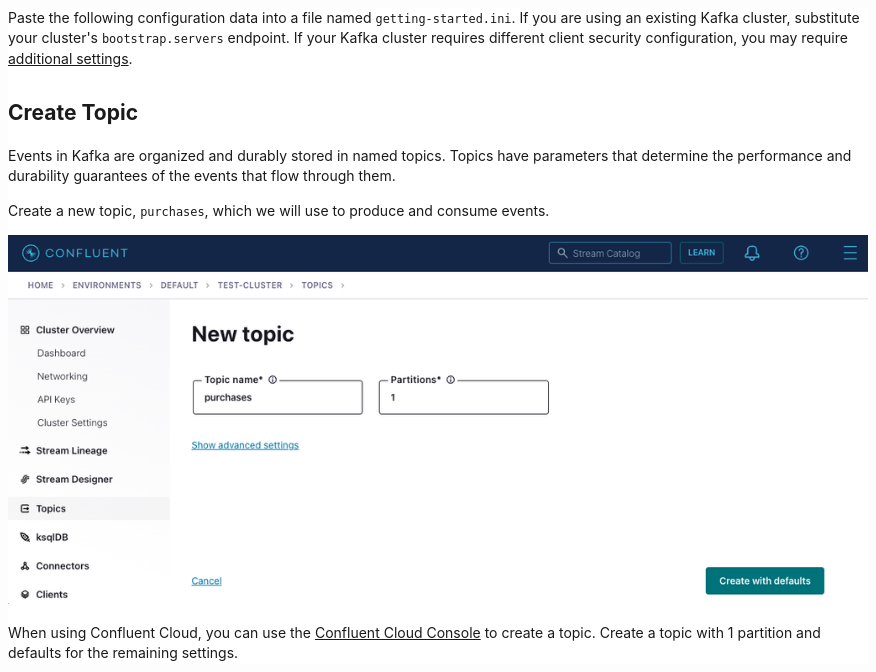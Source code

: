 ```ini file=getting-started-cloud.ini
```

</section>

<section data-context-key="kafka.broker" data-context-value="local">

Paste the following configuration data into a file named `getting-started.ini`.
If you are using an existing Kafka cluster, substitute your cluster's `bootstrap.servers`
endpoint. If your Kafka cluster requires different client security configuration,
you may require [additional settings](https://kafka.apache.org/documentation/#security).

```ini file=getting-started-local.ini
```

</section>

## Create Topic

Events in Kafka are organized and durably stored in named topics. Topics
have parameters that determine the performance and durability guarantees
of the events that flow through them.

Create a new topic, `purchases`, which we will use to produce and consume
events.

<section data-context-key="kafka.broker" data-context-value="cloud" data-context-default="true">

![](../media/cc-create-topic.png)

When using Confluent Cloud, you can use the [Confluent Cloud
Console](https://confluent.cloud/) to create a topic. Create a topic
with 1 partition and defaults for the remaining settings.

</section>

<section data-context-key="kafka.broker" data-context-value="local">
